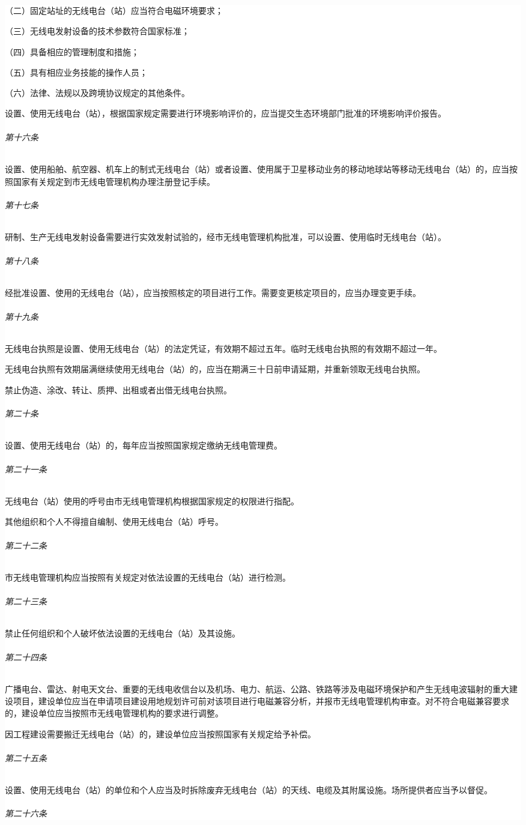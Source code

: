 （二）固定站址的无线电台（站）应当符合电磁环境要求；

（三）无线电发射设备的技术参数符合国家标准；

（四）具备相应的管理制度和措施；

（五）具有相应业务技能的操作人员；

（六）法律、法规以及跨境协议规定的其他条件。

设置、使用无线电台（站），根据国家规定需要进行环境影响评价的，应当提交生态环境部门批准的环境影响评价报告。

###### 第十六条

设置、使用船舶、航空器、机车上的制式无线电台（站）或者设置、使用属于卫星移动业务的移动地球站等移动无线电台（站）的，应当按照国家有关规定到市无线电管理机构办理注册登记手续。

###### 第十七条

研制、生产无线电发射设备需要进行实效发射试验的，经市无线电管理机构批准，可以设置、使用临时无线电台（站）。

###### 第十八条

经批准设置、使用的无线电台（站），应当按照核定的项目进行工作。需要变更核定项目的，应当办理变更手续。

###### 第十九条

无线电台执照是设置、使用无线电台（站）的法定凭证，有效期不超过五年。临时无线电台执照的有效期不超过一年。

无线电台执照有效期届满继续使用无线电台（站）的，应当在期满三十日前申请延期，并重新领取无线电台执照。

禁止伪造、涂改、转让、质押、出租或者出借无线电台执照。

###### 第二十条

设置、使用无线电台（站）的，每年应当按照国家规定缴纳无线电管理费。

###### 第二十一条

无线电台（站）使用的呼号由市无线电管理机构根据国家规定的权限进行指配。

其他组织和个人不得擅自编制、使用无线电台（站）呼号。

###### 第二十二条

市无线电管理机构应当按照有关规定对依法设置的无线电台（站）进行检测。

###### 第二十三条

禁止任何组织和个人破坏依法设置的无线电台（站）及其设施。

###### 第二十四条

广播电台、雷达、射电天文台、重要的无线电收信台以及机场、电力、航运、公路、铁路等涉及电磁环境保护和产生无线电波辐射的重大建设项目，建设单位应当在申请项目建设用地规划许可前对该项目进行电磁兼容分析，并报市无线电管理机构审查。对不符合电磁兼容要求的，建设单位应当按照市无线电管理机构的要求进行调整。

因工程建设需要搬迁无线电台（站）的，建设单位应当按照国家有关规定给予补偿。

###### 第二十五条

设置、使用无线电台（站）的单位和个人应当及时拆除废弃无线电台（站）的天线、电缆及其附属设施。场所提供者应当予以督促。

###### 第二十六条
